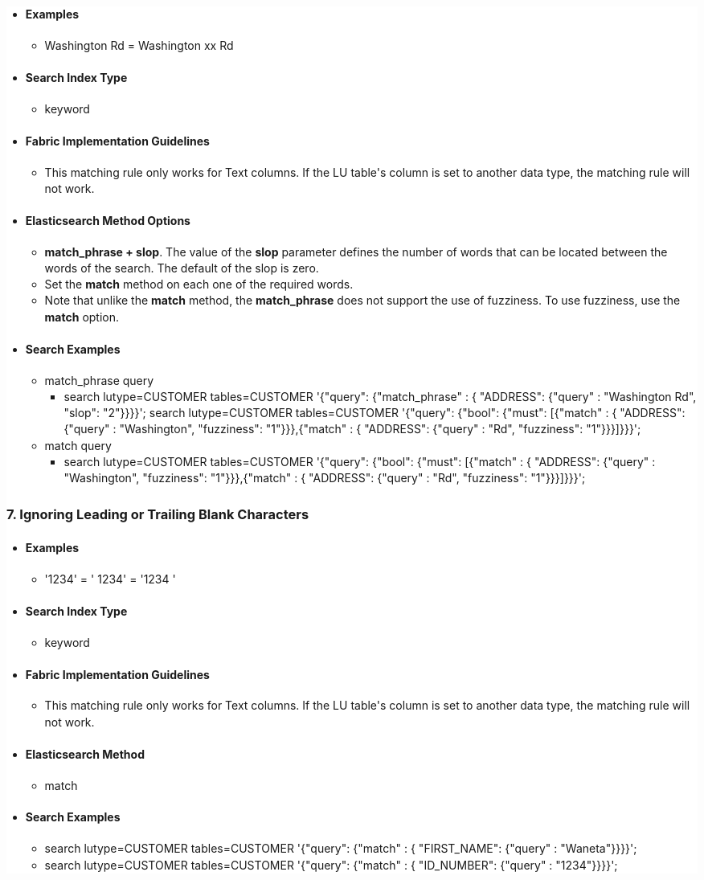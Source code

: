 - #### Examples

  - Washington Rd = Washington xx Rd

- #### Search Index Type

  - keyword

- #### Fabric Implementation Guidelines

  - This matching rule only works for Text columns. If the LU table's column is set to another data type, the matching rule will not work.

- #### Elasticsearch Method Options

  - **match_phrase + slop**. The value of the **slop** parameter defines the number of words that can be located between the words of the search. The default of the slop is zero.
  - Set the **match** method on each one of the required words. 
  - Note that unlike the **match** method, the **match_phrase** does not support the use of fuzziness. To use fuzziness, use the **match** option.

- #### Search Examples

  - match_phrase query
    - search lutype=CUSTOMER tables=CUSTOMER '{"query": {"match_phrase" : { "ADDRESS": {"query" : "Washington Rd", "slop": "2"}}}}';
      search lutype=CUSTOMER tables=CUSTOMER '{"query": {"bool": {"must": [{"match" : { "ADDRESS": {"query" : "Washington", "fuzziness": "1"}}},{"match" : { "ADDRESS": {"query" : "Rd", "fuzziness": "1"}}}]}}}';
  - match query
    - search lutype=CUSTOMER tables=CUSTOMER '{"query": {"bool": {"must": [{"match" : { "ADDRESS": {"query" : "Washington", "fuzziness": "1"}}},{"match" : { "ADDRESS": {"query" : "Rd", "fuzziness": "1"}}}]}}}';

### 7. Ignoring Leading or Trailing Blank Characters

- #### Examples

  - '1234' = ' 1234' = '1234 ' 

- #### Search Index Type

  - keyword

- #### Fabric Implementation Guidelines

  - This matching rule only works for Text columns. If the LU table's column is set to another data type, the matching rule will not work.

- #### Elasticsearch Method

  - match

- #### Search Examples

  - search lutype=CUSTOMER tables=CUSTOMER '{"query": {"match" : { "FIRST_NAME": {"query" : "Waneta"}}}}';
  - search lutype=CUSTOMER tables=CUSTOMER '{"query": {"match" : { "ID_NUMBER": {"query" : "1234"}}}}';
